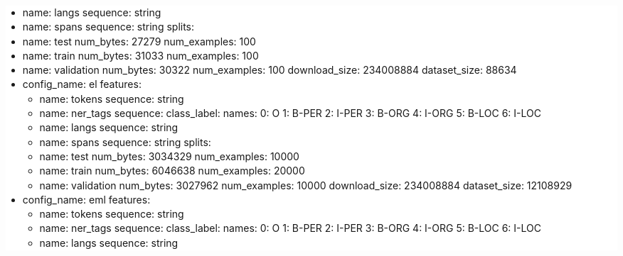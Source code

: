   - name: langs
    sequence: string
  - name: spans
    sequence: string
  splits:
  - name: test
    num_bytes: 27279
    num_examples: 100
  - name: train
    num_bytes: 31033
    num_examples: 100
  - name: validation
    num_bytes: 30322
    num_examples: 100
  download_size: 234008884
  dataset_size: 88634
- config_name: el
  features:
  - name: tokens
    sequence: string
  - name: ner_tags
    sequence:
      class_label:
        names:
          0: O
          1: B-PER
          2: I-PER
          3: B-ORG
          4: I-ORG
          5: B-LOC
          6: I-LOC
  - name: langs
    sequence: string
  - name: spans
    sequence: string
  splits:
  - name: test
    num_bytes: 3034329
    num_examples: 10000
  - name: train
    num_bytes: 6046638
    num_examples: 20000
  - name: validation
    num_bytes: 3027962
    num_examples: 10000
  download_size: 234008884
  dataset_size: 12108929
- config_name: eml
  features:
  - name: tokens
    sequence: string
  - name: ner_tags
    sequence:
      class_label:
        names:
          0: O
          1: B-PER
          2: I-PER
          3: B-ORG
          4: I-ORG
          5: B-LOC
          6: I-LOC
  - name: langs
    sequence: string